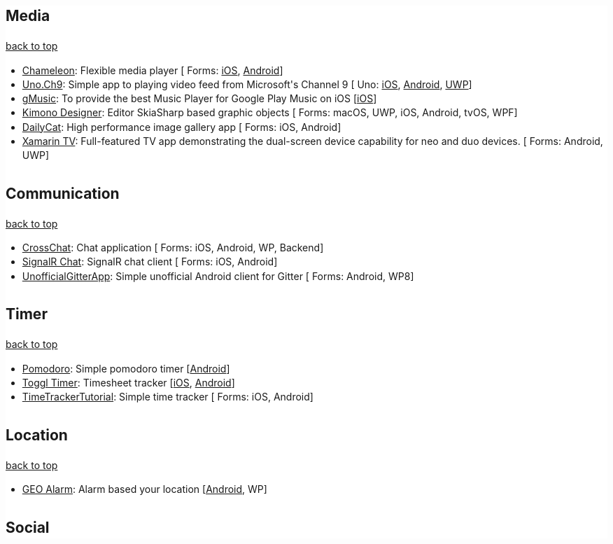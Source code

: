 ## Media

[back to top](#readme)

- [Chameleon](https://github.com/BaseflowIT/Chameleon): Flexible media player [ Forms: [iOS](https://itunes.apple.com/WebObjects/MZStore.woa/wa/viewSoftware?id=1475255793), [Android](https://play.google.com/store/apps/details?id=com.baseflow.chameleon&pcampaignid=MKT-Other-global-all-co-prtnr-py-PartBadge-Mar2515-1)]
- [Uno.Ch9](https://github.com/unoplatform/Uno.Ch9): Simple app to playing video feed from Microsoft's Channel 9 [ Uno: [iOS](https://apps.apple.com/us/app/ch9/id1512235875?ls=1), [Android](https://play.google.com/store/apps/details?id=uno.platform.ch9&hl=en), [UWP](https://www.microsoft.com/store/productId/9NL3GNG31TMK)]
- [gMusic](https://github.com/Clancey/gMusic): To provide the best Music Player for Google Play Music on iOS [[iOS](https://itunes.apple.com/app/id708727021)]
- [Kimono Designer](https://github.com/xamarin/KimonoDesigner): Editor SkiaSharp based graphic objects [ Forms: macOS, UWP, iOS, Android, tvOS, WPF]
- [DailyCat](https://github.com/markolazic88/DailyCat): High performance image gallery app [ Forms: iOS, Android]
- [Xamarin TV](https://github.com/xamarin/app-xamarintv): Full-featured TV app demonstrating the dual-screen device capability for neo and duo devices. [ Forms: Android, UWP]

## Communication

[back to top](#readme)

- [CrossChat](https://github.com/EgorBo/CrossChat-Xamarin.Forms): Chat application [ Forms: iOS, Android, WP, Backend]
- [SignalR Chat](https://github.com/IncredibleWeb/Xamarin-Forms-Chat-Client): SignalR chat client [ Forms: iOS, Android]
- [UnofficialGitterApp](https://github.com/flagbug/UnofficialGitterApp/): Simple unofficial Android client for Gitter [ Forms: Android, WP8]

## Timer

[back to top](#readme)

- [Pomodoro](https://github.com/josearias210/Pomodoro): Simple pomodoro timer [[Android](https://play.google.com/store/apps/details?id=com.ariasantonio.pomodoro)]
- [Toggl Timer](https://github.com/toggl/mobileapp): Timesheet tracker [[iOS](https://itunes.apple.com/tr/app/toggl/id1291898086), [Android](https://play.google.com/store/apps/details?id=com.toggl.giskard)]
- [TimeTrackerTutorial](https://github.com/LetsCreateSeries/TimeTrackerTutorial): Simple time tracker [ Forms: iOS, Android]

## Location

[back to top](#readme)

- [GEO Alarm](https://github.com/foxanna/SimpleLocationAlarm): Alarm based your location [[Android](https://play.google.com/store/apps/details?id=simplelocationalarm.droid), WP]

## Social

